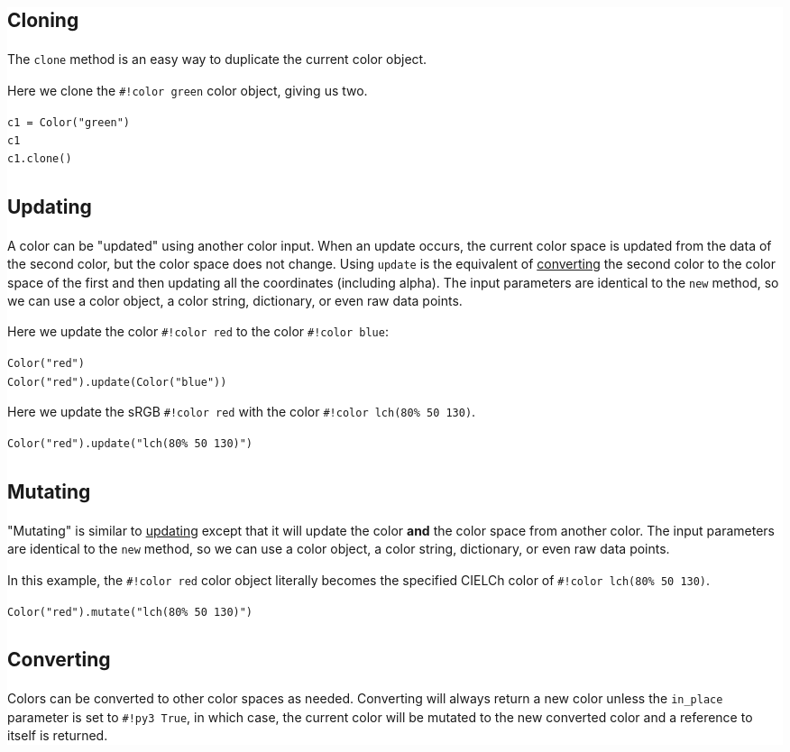 ## Cloning

The `clone` method is an easy way to duplicate the current color object.

Here we clone the `#!color green` color object, giving us two.

```playground
c1 = Color("green")
c1
c1.clone()
```

## Updating

A color can be "updated" using another color input. When an update occurs, the current color space is updated from the
data of the second color, but the color space does not change. Using `update` is the equivalent of
[converting](#converting) the second color to the color space of the first and then updating all the coordinates
(including alpha). The input parameters are identical to the `new` method, so we can use a color object, a color string,
dictionary, or even raw data points.

Here we update the color `#!color red` to the color `#!color blue`:

```playground
Color("red")
Color("red").update(Color("blue"))
```

Here we update the sRGB `#!color red` with the color `#!color lch(80% 50 130)`.

```playground
Color("red").update("lch(80% 50 130)")
```

## Mutating

"Mutating" is similar to [updating](#updating) except that it will update the color **and** the color space from another
color. The input parameters are identical to the `new` method, so we can use a color object, a color string, dictionary,
or even raw data points.

In this example, the `#!color red` color object literally becomes the specified CIELCh color of
`#!color lch(80% 50 130)`.

```playground
Color("red").mutate("lch(80% 50 130)")
```

## Converting

Colors can be converted to other color spaces as needed. Converting will always return a new color unless the `in_place`
parameter is set to `#!py3 True`, in which case, the current color will be mutated to the new converted color and a
reference to itself is returned.
